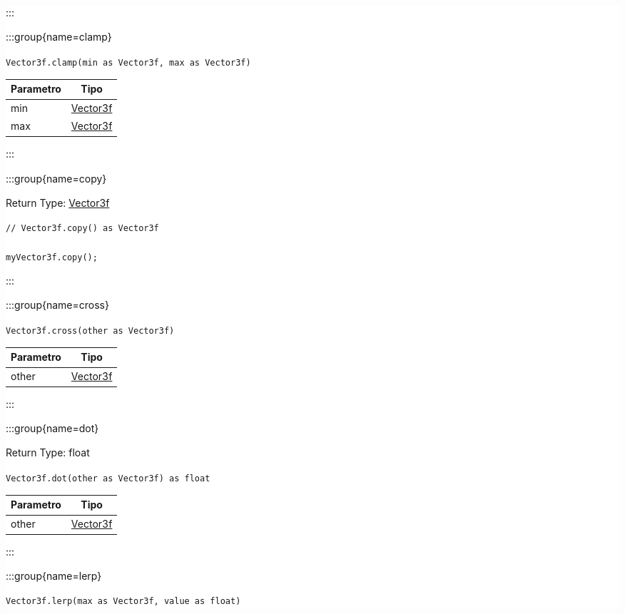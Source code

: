 :::

:::group{name=clamp}

```zenscript
Vector3f.clamp(min as Vector3f, max as Vector3f)
```

| Parametro | Tipo                                        |
| --------- | ------------------------------------------- |
| min       | [Vector3f](/vanilla/api/util/math/Vector3f) |
| max       | [Vector3f](/vanilla/api/util/math/Vector3f) |


:::

:::group{name=copy}

Return Type: [Vector3f](/vanilla/api/util/math/Vector3f)

```zenscript
// Vector3f.copy() as Vector3f

myVector3f.copy();
```

:::

:::group{name=cross}

```zenscript
Vector3f.cross(other as Vector3f)
```

| Parametro | Tipo                                        |
| --------- | ------------------------------------------- |
| other     | [Vector3f](/vanilla/api/util/math/Vector3f) |


:::

:::group{name=dot}

Return Type: float

```zenscript
Vector3f.dot(other as Vector3f) as float
```

| Parametro | Tipo                                        |
| --------- | ------------------------------------------- |
| other     | [Vector3f](/vanilla/api/util/math/Vector3f) |


:::

:::group{name=lerp}

```zenscript
Vector3f.lerp(max as Vector3f, value as float)
```
